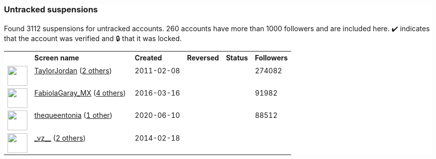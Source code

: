 
### Untracked suspensions

Found 3112 suspensions for untracked accounts.
260 accounts have more than 1000 followers and are included here.
  ✔️ indicates that the account was verified and 🔒 that it was locked.

<table>
    <tr>
        <th></th>
        <th align="left">Screen name</th>
        <th align="left">Created</th>
        <th align="left">Reversed</th>
        <th align="left">Status</th>
        <th align="left">Followers</th>
    </tr>
        <tr>
            <td><a href="https://twitter.com/intent/user?user_id=249326493">
                <img src="https://pbs.twimg.com/profile_images/1581174901536350208/2fNpQpRI_normal.jpg" width="40px" height="40px" align="center"/></a>
            </td>
            <td>
                <a href="https://twitter.com/TayIorJordan">TayIorJordan</a>&nbsp;(<a href="https://api.memory.lol/v1/tw/id/249326493">2 others</a>)&nbsp;</td>
            <td>2011-02-08</td>
            <td></td>
            <td align="center"></td>
            <td>274082</td>
        </tr>
        <tr>
            <td><a href="https://twitter.com/intent/user?user_id=710235867957202944">
                <img src="https://pbs.twimg.com/profile_images/1037772920091811840/nVXgkPhY_normal.jpg" width="40px" height="40px" align="center"/></a>
            </td>
            <td>
                <a href="https://twitter.com/FabiolaGaray_MX">FabiolaGaray_MX</a>&nbsp;(<a href="https://api.memory.lol/v1/tw/id/710235867957202944">4 others</a>)&nbsp;</td>
            <td>2016-03-16</td>
            <td></td>
            <td align="center"></td>
            <td>91982</td>
        </tr>
        <tr>
            <td><a href="https://twitter.com/intent/user?user_id=1270521004025053184">
                <img src="https://pbs.twimg.com/profile_images/1580386471638343681/z5Z28Enf_normal.jpg" width="40px" height="40px" align="center"/></a>
            </td>
            <td>
                <a href="https://twitter.com/thequeentonia">thequeentonia</a>&nbsp;(<a href="https://api.memory.lol/v1/tw/id/1270521004025053184">1 other</a>)&nbsp;</td>
            <td>2020-06-10</td>
            <td></td>
            <td align="center"></td>
            <td>88512</td>
        </tr>
        <tr>
            <td><a href="https://twitter.com/intent/user?user_id=2350921438">
                <img src="https://pbs.twimg.com/profile_images/746084885421494273/nEQND54-_normal.jpg" width="40px" height="40px" align="center"/></a>
            </td>
            <td>
                <a href="https://twitter.com/_vz__">_vz__</a>&nbsp;(<a href="https://api.memory.lol/v1/tw/id/2350921438">2 others</a>)&nbsp;</td>
            <td>2014-02-18</td>
            <td></td>
            <td align="center"></td>